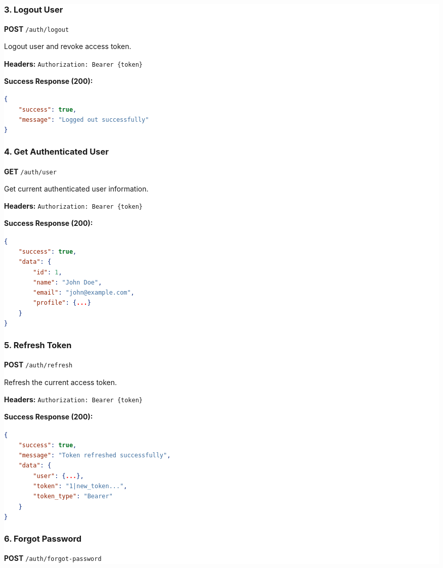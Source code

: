 ### 3. Logout User
**POST** `/auth/logout`

Logout user and revoke access token.

**Headers:** `Authorization: Bearer {token}`

**Success Response (200):**
```json
{
    "success": true,
    "message": "Logged out successfully"
}
```

### 4. Get Authenticated User
**GET** `/auth/user`

Get current authenticated user information.

**Headers:** `Authorization: Bearer {token}`

**Success Response (200):**
```json
{
    "success": true,
    "data": {
        "id": 1,
        "name": "John Doe",
        "email": "john@example.com",
        "profile": {...}
    }
}
```

### 5. Refresh Token
**POST** `/auth/refresh`

Refresh the current access token.

**Headers:** `Authorization: Bearer {token}`

**Success Response (200):**
```json
{
    "success": true,
    "message": "Token refreshed successfully",
    "data": {
        "user": {...},
        "token": "1|new_token...",
        "token_type": "Bearer"
    }
}
```

### 6. Forgot Password
**POST** `/auth/forgot-password`
